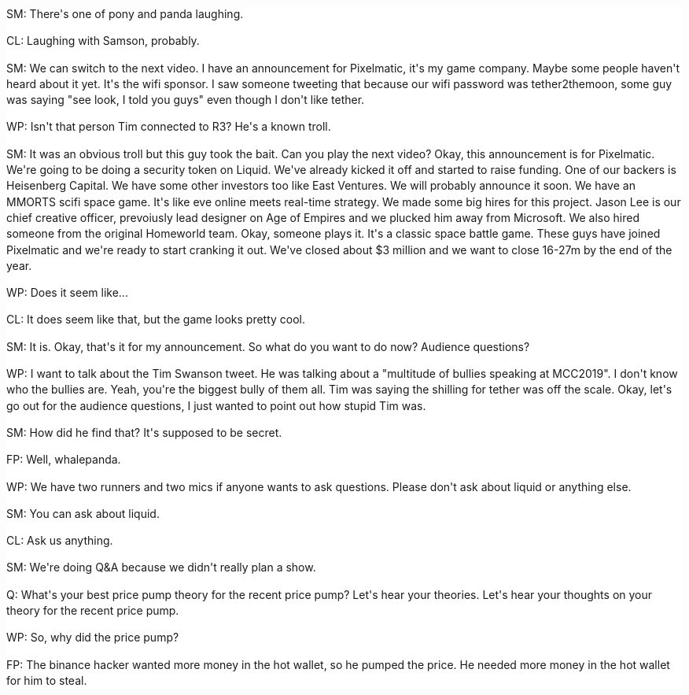 SM: There's one of pony and panda laughing.

CL: Laughing with Samson, probably.

SM: We can switch to the next video. I have an announcement for
Pixelmatic, it's my game company. Maybe some people haven't heard about
it yet. It's the wifi sponsor. I saw someone tweeting that because our
wifi password was tether2themoon, some guy was saying "see look, I told
you guys" even though I don't like tether.

WP: Isn't that person Tim connected to R3? He's a known troll.

SM: It was an obvious troll but this guy took the bait. Can you play the
next video? Okay, this announcement is for Pixelmatic. We're going to be
doing a security token on Liquid. We've already kicked it off and
started to raise funding. One of our backers is Heisenberg Capital. We
have some other investors too like East Ventures. We will probably
announce it soon. We have an MMORTS scifi space game. It's like eve
online meets real-time strategy. We made some big hires for this
project. Jason Lee is our chief creative officer, prevoiusly lead
designer on Age of Empires and we plucked him away from Microsoft. We
also hired someone from the original Homeworld team. Okay, someone plays
it. It's a classic space battle game. These guys have joined Pixelmatic
and we're ready to start cranking it out. We've closed about $3 million
and we want to close 16-27m by the end of the year.

WP: Does it seem like...

CL: It does seem like that, but the game looks pretty cool.

SM: It is. Okay, that's it for my announcement. So what do you want to
do now? Audience questions?

WP: I want to talk about the Tim Swanson tweet. He was talking about a
"multitude of bullies speaking at MCC2019". I don't know who the bullies
are. Yeah, you're the biggest bully of them all. Tim was saying the
shilling for tether was off the scale. Okay, let's go out for the
audience questions, I just wanted to point out how stupid Tim was.

SM: How did he find that? It's supposed to be secret.

FP: Well, whalepanda.

WP: We have two runners and two mics if anyone wants to ask questions.
Please don't ask about liquid or anything else.

SM: You can ask about liquid.

CL: Ask us anything.

SM: We're doing Q&A because we didn't really plan a show.

Q: What's your best price pump theory for the recent price pump? Let's
hear your theories. Let's hear your thoughts on your theory for the
recent price pump.

WP: So, why did the price pump?

FP: The binance hacker wanted more money in the hot wallet, so he pumped
the price. He needed more money in the hot wallet for him to steal.
